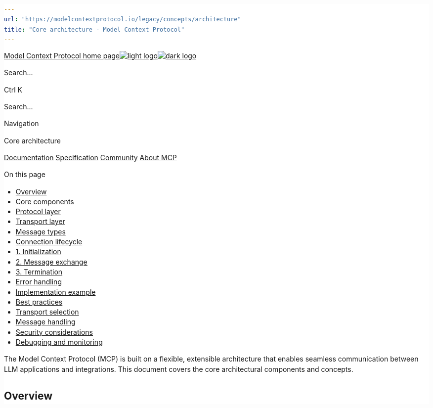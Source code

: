 ```yaml
---
url: "https://modelcontextprotocol.io/legacy/concepts/architecture"
title: "Core architecture - Model Context Protocol"
---
```


[Model Context Protocol home page![light logo](https://mintlify.s3.us-west-1.amazonaws.com/mcp/logo/light.svg)![dark logo](https://mintlify.s3.us-west-1.amazonaws.com/mcp/logo/dark.svg)](https://modelcontextprotocol.io/)

Search...

Ctrl K

Search...

Navigation

Core architecture

[Documentation](https://modelcontextprotocol.io/docs/getting-started/intro) [Specification](https://modelcontextprotocol.io/specification/2025-06-18) [Community](https://modelcontextprotocol.io/community/communication) [About MCP](https://modelcontextprotocol.io/about)

On this page

- [Overview](https://modelcontextprotocol.io/legacy/concepts/architecture#overview)
- [Core components](https://modelcontextprotocol.io/legacy/concepts/architecture#core-components)
- [Protocol layer](https://modelcontextprotocol.io/legacy/concepts/architecture#protocol-layer)
- [Transport layer](https://modelcontextprotocol.io/legacy/concepts/architecture#transport-layer)
- [Message types](https://modelcontextprotocol.io/legacy/concepts/architecture#message-types)
- [Connection lifecycle](https://modelcontextprotocol.io/legacy/concepts/architecture#connection-lifecycle)
- [1\. Initialization](https://modelcontextprotocol.io/legacy/concepts/architecture#1-initialization)
- [2\. Message exchange](https://modelcontextprotocol.io/legacy/concepts/architecture#2-message-exchange)
- [3\. Termination](https://modelcontextprotocol.io/legacy/concepts/architecture#3-termination)
- [Error handling](https://modelcontextprotocol.io/legacy/concepts/architecture#error-handling)
- [Implementation example](https://modelcontextprotocol.io/legacy/concepts/architecture#implementation-example)
- [Best practices](https://modelcontextprotocol.io/legacy/concepts/architecture#best-practices)
- [Transport selection](https://modelcontextprotocol.io/legacy/concepts/architecture#transport-selection)
- [Message handling](https://modelcontextprotocol.io/legacy/concepts/architecture#message-handling)
- [Security considerations](https://modelcontextprotocol.io/legacy/concepts/architecture#security-considerations)
- [Debugging and monitoring](https://modelcontextprotocol.io/legacy/concepts/architecture#debugging-and-monitoring)

The Model Context Protocol (MCP) is built on a flexible, extensible architecture that enables seamless communication between LLM applications and integrations. This document covers the core architectural components and concepts.

## [​](https://modelcontextprotocol.io/legacy/concepts/architecture\#overview)  Overview
